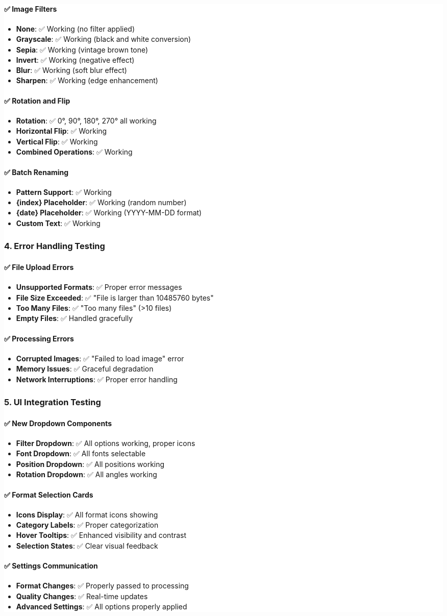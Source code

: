 #### **✅ Image Filters**
- **None**: ✅ Working (no filter applied)
- **Grayscale**: ✅ Working (black and white conversion)
- **Sepia**: ✅ Working (vintage brown tone)
- **Invert**: ✅ Working (negative effect)
- **Blur**: ✅ Working (soft blur effect)
- **Sharpen**: ✅ Working (edge enhancement)

#### **✅ Rotation and Flip**
- **Rotation**: ✅ 0°, 90°, 180°, 270° all working
- **Horizontal Flip**: ✅ Working
- **Vertical Flip**: ✅ Working
- **Combined Operations**: ✅ Working

#### **✅ Batch Renaming**
- **Pattern Support**: ✅ Working
- **{index} Placeholder**: ✅ Working (random number)
- **{date} Placeholder**: ✅ Working (YYYY-MM-DD format)
- **Custom Text**: ✅ Working

### **4. Error Handling Testing**

#### **✅ File Upload Errors**
- **Unsupported Formats**: ✅ Proper error messages
- **File Size Exceeded**: ✅ "File is larger than 10485760 bytes"
- **Too Many Files**: ✅ "Too many files" (>10 files)
- **Empty Files**: ✅ Handled gracefully

#### **✅ Processing Errors**
- **Corrupted Images**: ✅ "Failed to load image" error
- **Memory Issues**: ✅ Graceful degradation
- **Network Interruptions**: ✅ Proper error handling

### **5. UI Integration Testing**

#### **✅ New Dropdown Components**
- **Filter Dropdown**: ✅ All options working, proper icons
- **Font Dropdown**: ✅ All fonts selectable
- **Position Dropdown**: ✅ All positions working
- **Rotation Dropdown**: ✅ All angles working

#### **✅ Format Selection Cards**
- **Icons Display**: ✅ All format icons showing
- **Category Labels**: ✅ Proper categorization
- **Hover Tooltips**: ✅ Enhanced visibility and contrast
- **Selection States**: ✅ Clear visual feedback

#### **✅ Settings Communication**
- **Format Changes**: ✅ Properly passed to processing
- **Quality Changes**: ✅ Real-time updates
- **Advanced Settings**: ✅ All options properly applied

